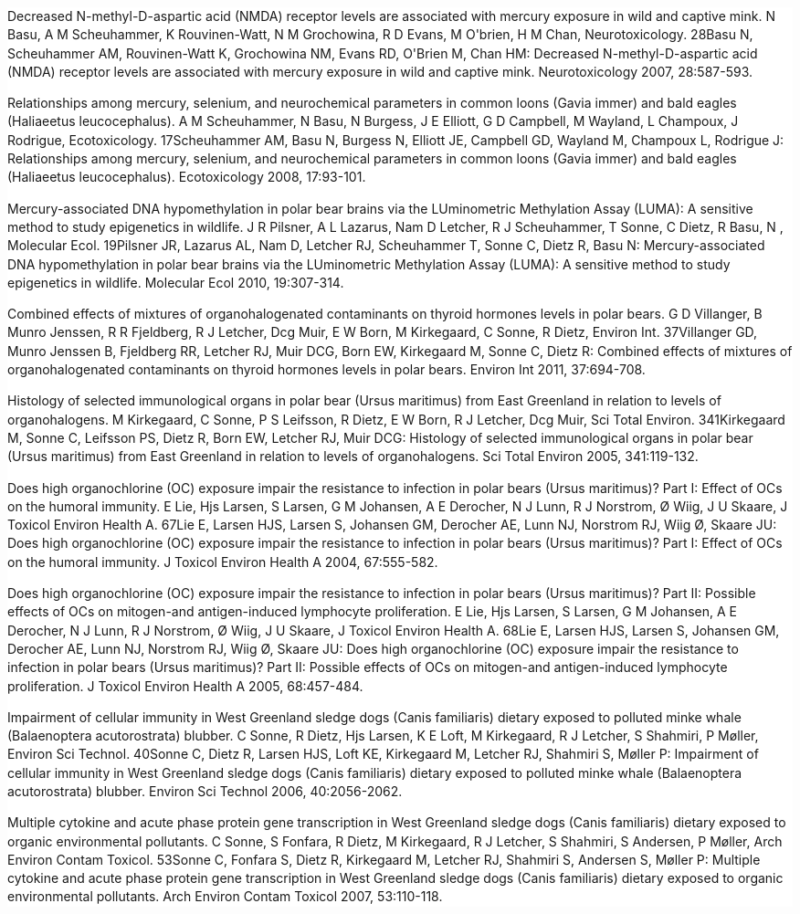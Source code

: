 Decreased N-methyl-D-aspartic acid (NMDA) receptor levels are associated with mercury exposure in wild and captive mink. N Basu, A M Scheuhammer, K Rouvinen-Watt, N M Grochowina, R D Evans, M O&apos;brien, H M Chan, Neurotoxicology. 28Basu N, Scheuhammer AM, Rouvinen-Watt K, Grochowina NM, Evans RD, O'Brien M, Chan HM: Decreased N-methyl-D-aspartic acid (NMDA) receptor levels are associated with mercury exposure in wild and captive mink. Neurotoxicology 2007, 28:587-593.

Relationships among mercury, selenium, and neurochemical parameters in common loons (Gavia immer) and bald eagles (Haliaeetus leucocephalus). A M Scheuhammer, N Basu, N Burgess, J E Elliott, G D Campbell, M Wayland, L Champoux, J Rodrigue, Ecotoxicology. 17Scheuhammer AM, Basu N, Burgess N, Elliott JE, Campbell GD, Wayland M, Champoux L, Rodrigue J: Relationships among mercury, selenium, and neurochemical parameters in common loons (Gavia immer) and bald eagles (Haliaeetus leucocephalus). Ecotoxicology 2008, 17:93-101.

Mercury-associated DNA hypomethylation in polar bear brains via the LUminometric Methylation Assay (LUMA): A sensitive method to study epigenetics in wildlife. J R Pilsner, A L Lazarus, Nam D Letcher, R J Scheuhammer, T Sonne, C Dietz, R Basu, N , Molecular Ecol. 19Pilsner JR, Lazarus AL, Nam D, Letcher RJ, Scheuhammer T, Sonne C, Dietz R, Basu N: Mercury-associated DNA hypomethylation in polar bear brains via the LUminometric Methylation Assay (LUMA): A sensitive method to study epigenetics in wildlife. Molecular Ecol 2010, 19:307-314.

Combined effects of mixtures of organohalogenated contaminants on thyroid hormones levels in polar bears. G D Villanger, B Munro Jenssen, R R Fjeldberg, R J Letcher, Dcg Muir, E W Born, M Kirkegaard, C Sonne, R Dietz, Environ Int. 37Villanger GD, Munro Jenssen B, Fjeldberg RR, Letcher RJ, Muir DCG, Born EW, Kirkegaard M, Sonne C, Dietz R: Combined effects of mixtures of organohalogenated contaminants on thyroid hormones levels in polar bears. Environ Int 2011, 37:694-708.

Histology of selected immunological organs in polar bear (Ursus maritimus) from East Greenland in relation to levels of organohalogens. M Kirkegaard, C Sonne, P S Leifsson, R Dietz, E W Born, R J Letcher, Dcg Muir, Sci Total Environ. 341Kirkegaard M, Sonne C, Leifsson PS, Dietz R, Born EW, Letcher RJ, Muir DCG: Histology of selected immunological organs in polar bear (Ursus maritimus) from East Greenland in relation to levels of organohalogens. Sci Total Environ 2005, 341:119-132.

Does high organochlorine (OC) exposure impair the resistance to infection in polar bears (Ursus maritimus)? Part I: Effect of OCs on the humoral immunity. E Lie, Hjs Larsen, S Larsen, G M Johansen, A E Derocher, N J Lunn, R J Norstrom, Ø Wiig, J U Skaare, J Toxicol Environ Health A. 67Lie E, Larsen HJS, Larsen S, Johansen GM, Derocher AE, Lunn NJ, Norstrom RJ, Wiig Ø, Skaare JU: Does high organochlorine (OC) exposure impair the resistance to infection in polar bears (Ursus maritimus)? Part I: Effect of OCs on the humoral immunity. J Toxicol Environ Health A 2004, 67:555-582.

Does high organochlorine (OC) exposure impair the resistance to infection in polar bears (Ursus maritimus)? Part II: Possible effects of OCs on mitogen-and antigen-induced lymphocyte proliferation. E Lie, Hjs Larsen, S Larsen, G M Johansen, A E Derocher, N J Lunn, R J Norstrom, Ø Wiig, J U Skaare, J Toxicol Environ Health A. 68Lie E, Larsen HJS, Larsen S, Johansen GM, Derocher AE, Lunn NJ, Norstrom RJ, Wiig Ø, Skaare JU: Does high organochlorine (OC) exposure impair the resistance to infection in polar bears (Ursus maritimus)? Part II: Possible effects of OCs on mitogen-and antigen-induced lymphocyte proliferation. J Toxicol Environ Health A 2005, 68:457-484.

Impairment of cellular immunity in West Greenland sledge dogs (Canis familiaris) dietary exposed to polluted minke whale (Balaenoptera acutorostrata) blubber. C Sonne, R Dietz, Hjs Larsen, K E Loft, M Kirkegaard, R J Letcher, S Shahmiri, P Møller, Environ Sci Technol. 40Sonne C, Dietz R, Larsen HJS, Loft KE, Kirkegaard M, Letcher RJ, Shahmiri S, Møller P: Impairment of cellular immunity in West Greenland sledge dogs (Canis familiaris) dietary exposed to polluted minke whale (Balaenoptera acutorostrata) blubber. Environ Sci Technol 2006, 40:2056-2062.

Multiple cytokine and acute phase protein gene transcription in West Greenland sledge dogs (Canis familiaris) dietary exposed to organic environmental pollutants. C Sonne, S Fonfara, R Dietz, M Kirkegaard, R J Letcher, S Shahmiri, S Andersen, P Møller, Arch Environ Contam Toxicol. 53Sonne C, Fonfara S, Dietz R, Kirkegaard M, Letcher RJ, Shahmiri S, Andersen S, Møller P: Multiple cytokine and acute phase protein gene transcription in West Greenland sledge dogs (Canis familiaris) dietary exposed to organic environmental pollutants. Arch Environ Contam Toxicol 2007, 53:110-118.
